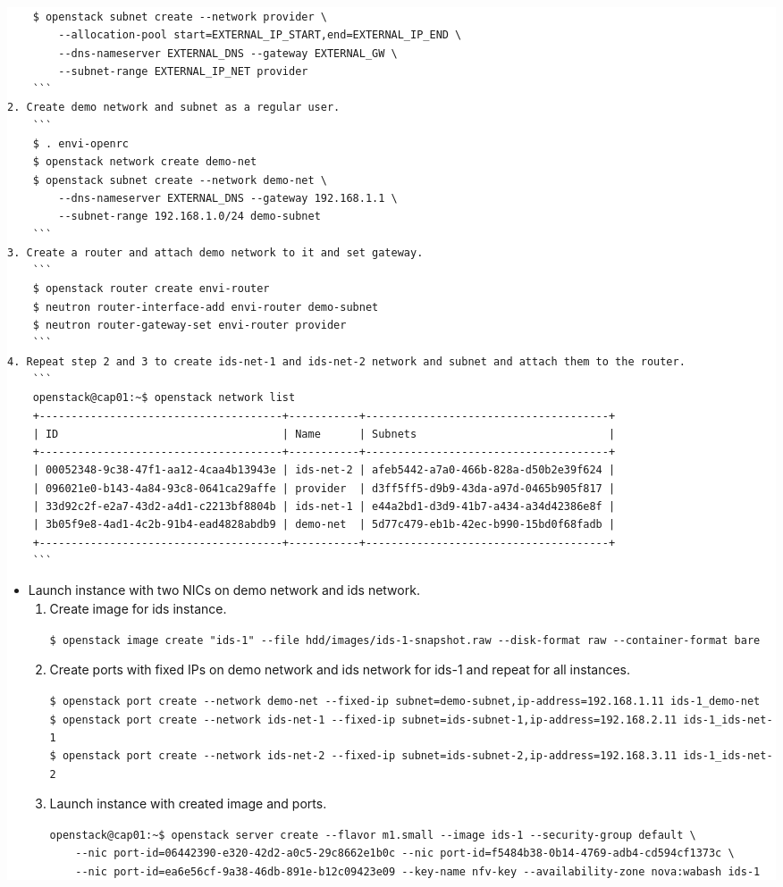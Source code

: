         $ openstack subnet create --network provider \
            --allocation-pool start=EXTERNAL_IP_START,end=EXTERNAL_IP_END \
            --dns-nameserver EXTERNAL_DNS --gateway EXTERNAL_GW \
            --subnet-range EXTERNAL_IP_NET provider
        ```
    2. Create demo network and subnet as a regular user.
        ```
        $ . envi-openrc
        $ openstack network create demo-net
        $ openstack subnet create --network demo-net \
            --dns-nameserver EXTERNAL_DNS --gateway 192.168.1.1 \
            --subnet-range 192.168.1.0/24 demo-subnet
        ```
    3. Create a router and attach demo network to it and set gateway.
        ```
        $ openstack router create envi-router
        $ neutron router-interface-add envi-router demo-subnet
        $ neutron router-gateway-set envi-router provider
        ```
    4. Repeat step 2 and 3 to create ids-net-1 and ids-net-2 network and subnet and attach them to the router.
        ```
        openstack@cap01:~$ openstack network list
        +--------------------------------------+-----------+--------------------------------------+
        | ID                                   | Name      | Subnets                              |
        +--------------------------------------+-----------+--------------------------------------+
        | 00052348-9c38-47f1-aa12-4caa4b13943e | ids-net-2 | afeb5442-a7a0-466b-828a-d50b2e39f624 |
        | 096021e0-b143-4a84-93c8-0641ca29affe | provider  | d3ff5ff5-d9b9-43da-a97d-0465b905f817 |
        | 33d92c2f-e2a7-43d2-a4d1-c2213bf8804b | ids-net-1 | e44a2bd1-d3d9-41b7-a434-a34d42386e8f |
        | 3b05f9e8-4ad1-4c2b-91b4-ead4828abdb9 | demo-net  | 5d77c479-eb1b-42ec-b990-15bd0f68fadb |
        +--------------------------------------+-----------+--------------------------------------+
        ```
    
* Launch instance with two NICs on demo network and ids network.
    1. Create image for ids instance.
        ```
        $ openstack image create "ids-1" --file hdd/images/ids-1-snapshot.raw --disk-format raw --container-format bare
        ```
    2. Create ports with fixed IPs on demo network and ids network for ids-1 and repeat for all instances.
        ```
        $ openstack port create --network demo-net --fixed-ip subnet=demo-subnet,ip-address=192.168.1.11 ids-1_demo-net
        $ openstack port create --network ids-net-1 --fixed-ip subnet=ids-subnet-1,ip-address=192.168.2.11 ids-1_ids-net-1
        $ openstack port create --network ids-net-2 --fixed-ip subnet=ids-subnet-2,ip-address=192.168.3.11 ids-1_ids-net-2
        ```
    3. Launch instance with created image and ports.
        ```
        openstack@cap01:~$ openstack server create --flavor m1.small --image ids-1 --security-group default \
            --nic port-id=06442390-e320-42d2-a0c5-29c8662e1b0c --nic port-id=f5484b38-0b14-4769-adb4-cd594cf1373c \
            --nic port-id=ea6e56cf-9a38-46db-891e-b12c09423e09 --key-name nfv-key --availability-zone nova:wabash ids-1
        ```
